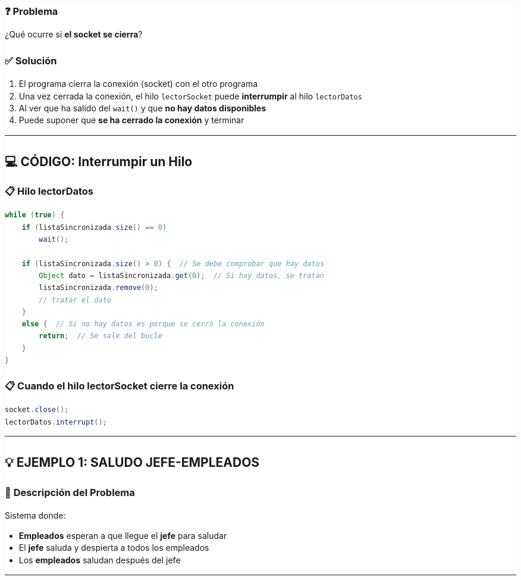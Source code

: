 ### ❓ **Problema**

¿Qué ocurre si **el socket se cierra**?

### ✅ **Solución**

1. El programa cierra la conexión (socket) con el otro programa
2. Una vez cerrada la conexión, el hilo `lectorSocket` puede **interrumpir** al hilo `lectorDatos`
3. Al ver que ha salido del `wait()` y que **no hay datos disponibles**
4. Puede suponer que **se ha cerrado la conexión** y terminar

---

## 💻 **CÓDIGO: Interrumpir un Hilo**

### 📋 **Hilo lectorDatos**

```java
while (true) {
    if (listaSincronizada.size() == 0)
        wait();
    
    if (listaSincronizada.size() > 0) {  // Se debe comprobar que hay datos
        Object dato = listaSincronizada.get(0);  // Si hay datos, se tratan
        listaSincronizada.remove(0);
        // tratar el dato
    }
    else {  // Si no hay datos es porque se cerró la conexión
        return;  // Se sale del bucle
    }
}
```

### 📋 **Cuando el hilo lectorSocket cierre la conexión**

```java
socket.close();
lectorDatos.interrupt();
```

---

## 💡 **EJEMPLO 1: SALUDO JEFE-EMPLEADOS**

### 🎯 **Descripción del Problema**

Sistema donde:
- **Empleados** esperan a que llegue el **jefe** para saludar
- El **jefe** saluda y despierta a todos los empleados
- Los **empleados** saludan después del jefe

---

